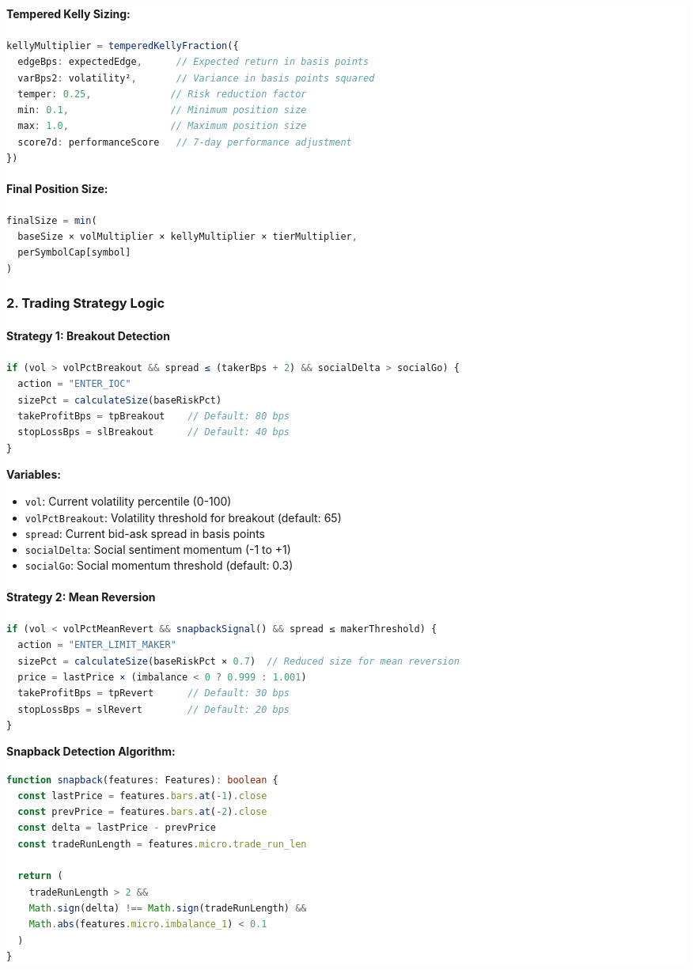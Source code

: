 #### **Tempered Kelly Sizing:**
```typescript
kellyMultiplier = temperedKellyFraction({
  edgeBps: expectedEdge,      // Expected return in basis points
  varBps2: volatility²,       // Variance in basis points squared
  temper: 0.25,              // Risk reduction factor
  min: 0.1,                  // Minimum position size
  max: 1.0,                  // Maximum position size
  score7d: performanceScore   // 7-day performance adjustment
})
```

#### **Final Position Size:**
```typescript
finalSize = min(
  baseSize × volMultiplier × kellyMultiplier × tierMultiplier,
  perSymbolCap[symbol]
)
```

### **2. Trading Strategy Logic**

#### **Strategy 1: Breakout Detection**
```typescript
if (vol > volPctBreakout && spread ≤ (takerBps + 2) && socialDelta > socialGo) {
  action = "ENTER_IOC"
  sizePct = calculateSize(baseRiskPct)
  takeProfitBps = tpBreakout    // Default: 80 bps
  stopLossBps = slBreakout      // Default: 40 bps
}
```

**Variables:**
- `vol`: Current volatility percentile (0-100)
- `volPctBreakout`: Volatility threshold for breakout (default: 65)
- `spread`: Current bid-ask spread in basis points
- `socialDelta`: Social sentiment momentum (-1 to +1)
- `socialGo`: Social momentum threshold (default: 0.3)

#### **Strategy 2: Mean Reversion**
```typescript
if (vol < volPctMeanRevert && snapbackSignal() && spread ≤ makerThreshold) {
  action = "ENTER_LIMIT_MAKER"
  sizePct = calculateSize(baseRiskPct × 0.7)  // Reduced size for mean reversion
  price = lastPrice × (imbalance < 0 ? 0.999 : 1.001)
  takeProfitBps = tpRevert      // Default: 30 bps
  stopLossBps = slRevert        // Default: 20 bps
}
```

**Snapback Detection Algorithm:**
```typescript
function snapback(features: Features): boolean {
  const lastPrice = features.bars.at(-1).close
  const prevPrice = features.bars.at(-2).close
  const delta = lastPrice - prevPrice
  const tradeRunLength = features.micro.trade_run_len
  
  return (
    tradeRunLength > 2 &&
    Math.sign(delta) !== Math.sign(tradeRunLength) &&
    Math.abs(features.micro.imbalance_1) < 0.1
  )
}
```

